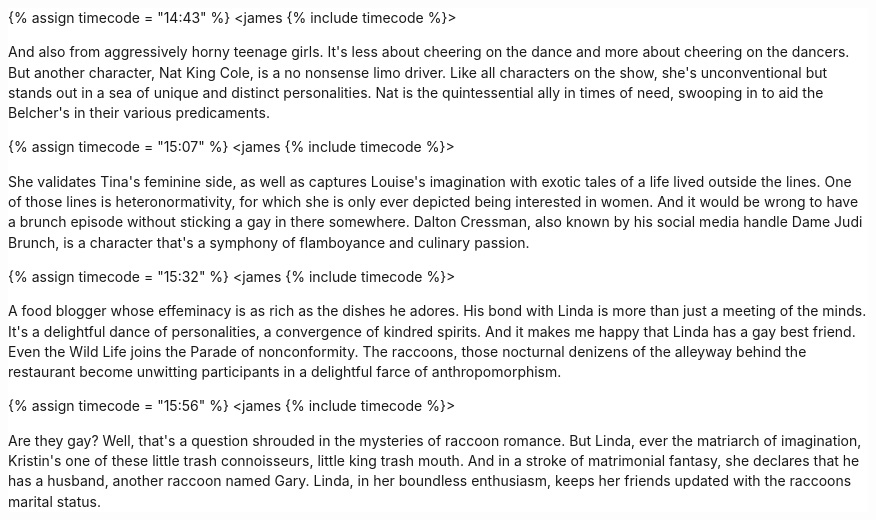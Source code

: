 {% assign timecode = "14:43" %}
<compare>
<james {% include timecode %}>

And also from aggressively horny teenage girls. It's less about cheering on the dance and more about cheering on the dancers. But another character, Nat King Cole, is a no nonsense limo driver. Like all characters on the show, she's unconventional but stands out in a sea of unique and distinct personalities. Nat is the quintessential ally in times of need, swooping in to aid the Belcher's in their various predicaments.

</james>
<from></from>
</compare>

{% assign timecode = "15:07" %}
<compare>
<james {% include timecode %}>

She validates Tina's feminine side, as well as captures Louise's imagination with exotic tales of a life lived outside the lines. One of those lines is heteronormativity, for which she is only ever depicted being interested in women. And it would be wrong to have a brunch episode without sticking a gay in there somewhere. Dalton Cressman, also known by his social media handle Dame Judi Brunch, is a character that's a symphony of flamboyance and culinary passion.

</james>
<from></from>
</compare>

{% assign timecode = "15:32" %}
<compare>
<james {% include timecode %}>

A food blogger whose effeminacy is as rich as the dishes he adores. His bond with Linda is more than just a meeting of the minds. It's a delightful dance of personalities, a convergence of kindred spirits. And it makes me happy that Linda has a gay best friend. Even the Wild Life joins the Parade of nonconformity. The raccoons, those nocturnal denizens of the alleyway behind the restaurant become unwitting participants in a delightful farce of anthropomorphism.

</james>
<from></from>
</compare>

{% assign timecode = "15:56" %}
<compare>
<james {% include timecode %}>

Are they gay? Well, that's a question shrouded in the mysteries of raccoon romance. But Linda, ever the matriarch of imagination, Kristin's one of these little trash connoisseurs, little king trash mouth. And in a stroke of matrimonial fantasy, she declares that he has a husband, another raccoon named Gary. Linda, in her boundless enthusiasm, keeps her friends updated with the raccoons marital status.

</james>
<from></from>
</compare>
